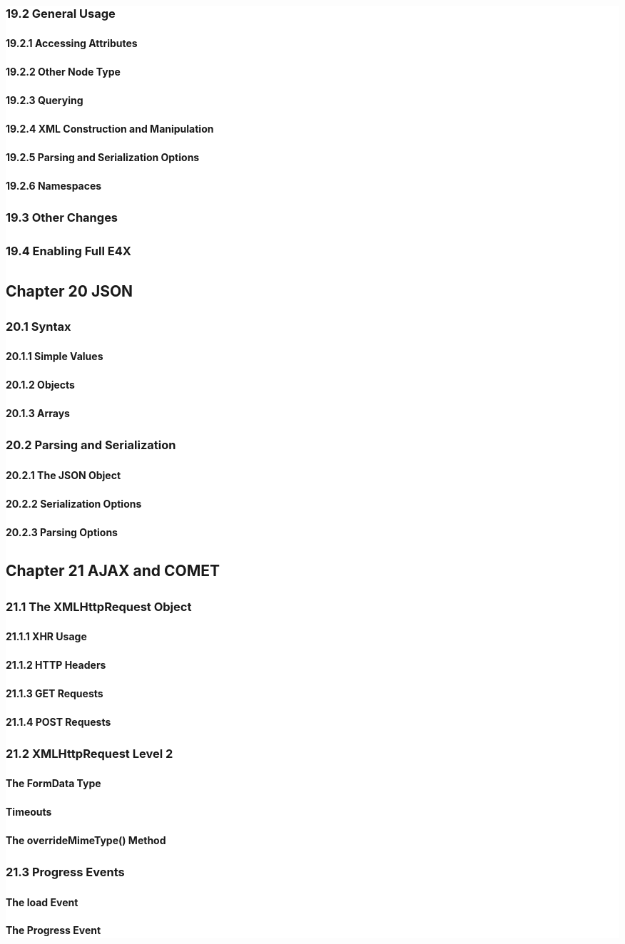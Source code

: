 ### 19.2 General Usage
#### 19.2.1 Accessing Attributes
#### 19.2.2 Other Node Type
#### 19.2.3 Querying
#### 19.2.4 XML Construction and Manipulation
#### 19.2.5 Parsing and Serialization Options
#### 19.2.6 Namespaces

### 19.3 Other Changes

### 19.4 Enabling Full E4X


## Chapter 20 JSON

### 20.1 Syntax
#### 20.1.1 Simple Values
#### 20.1.2 Objects
#### 20.1.3 Arrays

### 20.2 Parsing and Serialization
#### 20.2.1 The JSON Object
#### 20.2.2 Serialization Options
#### 20.2.3 Parsing Options


## Chapter 21 AJAX and COMET

### 21.1 The XMLHttpRequest Object
#### 21.1.1 XHR Usage
#### 21.1.2 HTTP Headers
#### 21.1.3 GET Requests
#### 21.1.4 POST Requests

### 21.2 XMLHttpRequest Level 2
#### The FormData Type
#### Timeouts
#### The overrideMimeType() Method

### 21.3 Progress Events
#### The load Event
#### The Progress Event
